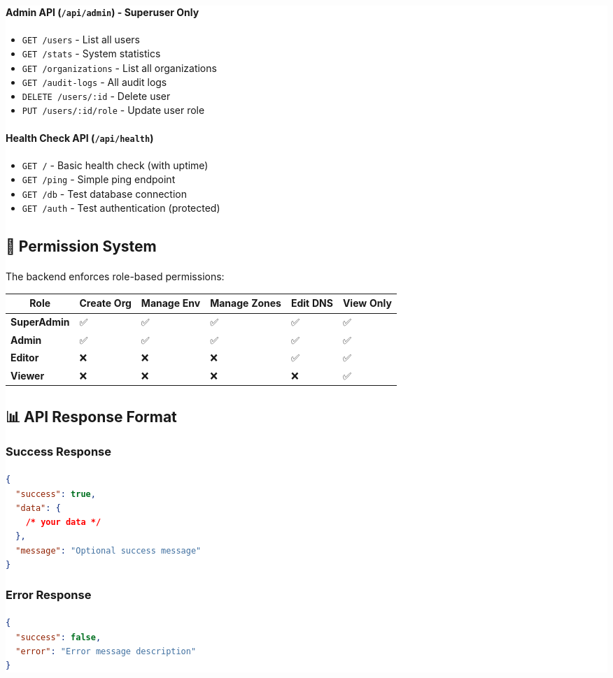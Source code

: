 #### Admin API (`/api/admin`) - Superuser Only

- `GET /users` - List all users
- `GET /stats` - System statistics
- `GET /organizations` - List all organizations
- `GET /audit-logs` - All audit logs
- `DELETE /users/:id` - Delete user
- `PUT /users/:id/role` - Update user role

#### Health Check API (`/api/health`)

- `GET /` - Basic health check (with uptime)
- `GET /ping` - Simple ping endpoint
- `GET /db` - Test database connection
- `GET /auth` - Test authentication (protected)

## 🔐 Permission System

The backend enforces role-based permissions:

| Role           | Create Org | Manage Env | Manage Zones | Edit DNS | View Only |
| -------------- | ---------- | ---------- | ------------ | -------- | --------- |
| **SuperAdmin** | ✅         | ✅         | ✅           | ✅       | ✅        |
| **Admin**      | ✅         | ✅         | ✅           | ✅       | ✅        |
| **Editor**     | ❌         | ❌         | ❌           | ✅       | ✅        |
| **Viewer**     | ❌         | ❌         | ❌           | ❌       | ✅        |

## 📊 API Response Format

### Success Response

```json
{
  "success": true,
  "data": {
    /* your data */
  },
  "message": "Optional success message"
}
```

### Error Response

```json
{
  "success": false,
  "error": "Error message description"
}
```
